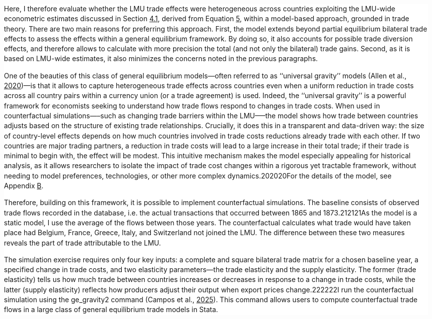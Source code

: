Here, I therefore evaluate whether the LMU trade effects were heterogeneous across countries exploiting the LMU-wide econometric estimates discussed in Section [4.1](https://arxiv.org/html/2510.25487v1#S4.SS1 "4.1 Main results ‣ 4 Results ‣ The Latin Monetary Union and Trade: A Closer Look11footnote 1I am deeply grateful to Christopher M. Meissner for sharing his database on monetary standards. I thank Teodoro D’Agostino for excellent research assistance in coding RICardo bilateral trade flows to standardized ISO codes. I also thank Rodolfo G. Campos, and Marc Badia-Miró for helpful comments and suggestions The views expressed in this paper are those of the authors and do therefore not necessarily reflect those of the Banco de España or the Eurosystem."), derived from Equation [5](https://arxiv.org/html/2510.25487v1#S3.E5 "In 3.1 Methodology ‣ 3 Methodology and Data ‣ The Latin Monetary Union and Trade: A Closer Look11footnote 1I am deeply grateful to Christopher M. Meissner for sharing his database on monetary standards. I thank Teodoro D’Agostino for excellent research assistance in coding RICardo bilateral trade flows to standardized ISO codes. I also thank Rodolfo G. Campos, and Marc Badia-Miró for helpful comments and suggestions The views expressed in this paper are those of the authors and do therefore not necessarily reflect those of the Banco de España or the Eurosystem."), within a model-based approach, grounded in trade theory. There are two main reasons for preferring this approach. First, the model extends beyond partial equilibrium bilateral trade effects to assess the effects within a general equilibrium framework. By doing so, it also accounts for possible trade diversion effects, and therefore allows to calculate with more precision the total (and not only the bilateral) trade gains. Second, as it is based on LMU-wide estimates, it also minimizes the concerns noted in the previous paragraphs.

One of the beauties of this class of general equilibrium models—often referred to as ‘‘universal gravity’’ models (Allen et al., [2020](https://arxiv.org/html/2510.25487v1#bib.bib1))—is that it allows to capture heterogeneous trade effects across countries even when a uniform reduction in trade costs across all country pairs within a currency union (or a trade agreement) is used. Indeed, the ‘‘universal gravity’’ is a powerful framework for economists seeking to understand how trade flows respond to changes in trade costs. When used in counterfactual simulations—–such as changing trade barriers within the LMU—–the model shows how trade between countries adjusts based on the structure of existing trade relationships. Crucially, it does this in a transparent and data-driven way: the size of country-level effects depends on how much countries involved in trade costs reductions already trade with each other. If two countries are major trading partners, a reduction in trade costs will lead to a large increase in their total trade; if their trade is minimal to begin with, the effect will be modest. This intuitive mechanism makes the model especially appealing for historical analysis, as it allows researchers to isolate the impact of trade cost changes within a rigorous yet tractable framework, without needing to model preferences, technologies, or other more complex dynamics.202020For the details of the model, see Appendix [B](https://arxiv.org/html/2510.25487v1#A2 "Appendix B Theoretical Appendix ‣ The Latin Monetary Union and Trade: A Closer Look11footnote 1I am deeply grateful to Christopher M. Meissner for sharing his database on monetary standards. I thank Teodoro D’Agostino for excellent research assistance in coding RICardo bilateral trade flows to standardized ISO codes. I also thank Rodolfo G. Campos, and Marc Badia-Miró for helpful comments and suggestions The views expressed in this paper are those of the authors and do therefore not necessarily reflect those of the Banco de España or the Eurosystem.").

Therefore, building on this framework, it is possible to implement counterfactual simulations. The baseline consists of observed trade flows recorded in the database, i.e. the actual transactions that occurred between 1865 and 1873.212121As the model is a static model, I use the average of the flows between those years. The counterfactual calculates what trade would have taken place had Belgium, France, Greece, Italy, and Switzerland not joined the LMU. The difference between these two measures reveals the part of trade attributable to the LMU.

The simulation exercise requires only four key inputs: a complete and square bilateral trade matrix for a chosen baseline year,
a specified change in trade costs, and two elasticity parameters—the trade elasticity and the supply elasticity. The former (trade elasticity) tells us how much trade between countries increases or decreases in response to a change in trade costs, while the latter (supply elasticity) reflects how producers adjust their output when export prices change.222222I run the counterfactual simulation using the ge\_gravity2 command (Campos et al., [2025](https://arxiv.org/html/2510.25487v1#bib.bib13)). This command allows users to compute counterfactual trade flows in a large class of general equilibrium trade models in Stata.

